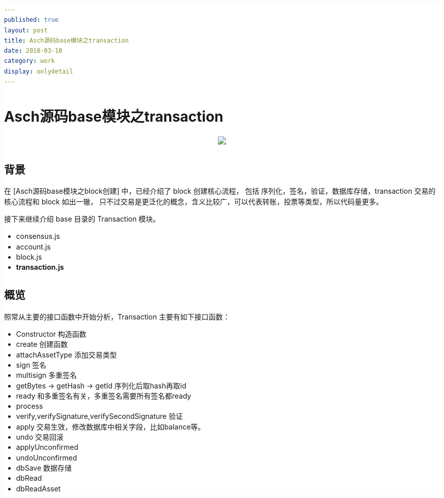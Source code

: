 ```yaml
---    
published: true
layout: post    
title: Asch源码base模块之transaction
date: 2018-03-10
category: work    
display: onlydetail
---    
```


# Asch源码base模块之transaction

<center>  
<img src="http://images.yanyiwu.com/xas.jpg" class="photo"></img>  
</center>  

## 背景

在 [Asch源码base模块之block创建] 中，已经介绍了 block 创建核心流程，
包括 序列化，签名，验证，数据库存储，transaction 交易的核心流程和 block 如出一辙，
只不过交易是更泛化的概念，含义比较广，可以代表转账，投票等类型，所以代码量更多。

接下来继续介绍 base 目录的 Transaction 模块。

+ consensus.js
+ account.js
+ block.js
+ **transaction.js**

## 概览 

照常从主要的接口函数中开始分析，Transaction 主要有如下接口函数：

+ Constructor 构造函数
+ create 创建函数
+ attachAssetType 添加交易类型 
+ sign 签名
+ multisign 多重签名
+ getBytes -> getHash -> getId 序列化后取hash再取id
+ ready 和多重签名有关，多重签名需要所有签名都ready
+ process
+ verify,verifySignature,verifySecondSignature 验证
+ apply 交易生效，修改数据库中相关字段，比如balance等。
+ undo 交易回滚
+ applyUnconfirmed
+ undoUnconfirmed
+ dbSave 数据存储
+ dbRead
+ dbReadAsset
